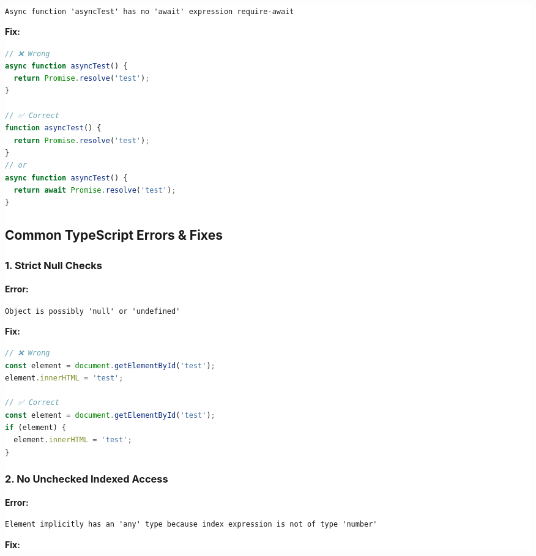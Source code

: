 ```
Async function 'asyncTest' has no 'await' expression require-await
```

**Fix:**

```typescript
// ❌ Wrong
async function asyncTest() {
  return Promise.resolve('test');
}

// ✅ Correct
function asyncTest() {
  return Promise.resolve('test');
}
// or
async function asyncTest() {
  return await Promise.resolve('test');
}
```

## Common TypeScript Errors & Fixes

### 1. Strict Null Checks

**Error:**

```
Object is possibly 'null' or 'undefined'
```

**Fix:**

```typescript
// ❌ Wrong
const element = document.getElementById('test');
element.innerHTML = 'test';

// ✅ Correct
const element = document.getElementById('test');
if (element) {
  element.innerHTML = 'test';
}
```

### 2. No Unchecked Indexed Access

**Error:**

```
Element implicitly has an 'any' type because index expression is not of type 'number'
```

**Fix:**
